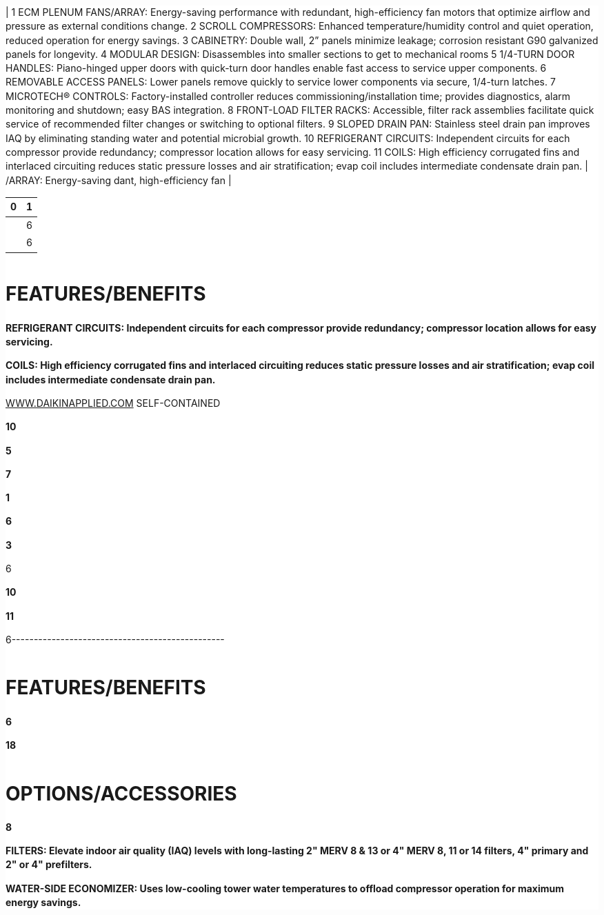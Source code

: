 | 1 ECM PLENUM FANS/ARRAY: Energy-saving performance with redundant, high-efficiency fan motors that optimize airflow and pressure as external conditions change. 2 SCROLL COMPRESSORS: Enhanced temperature/humidity control and quiet operation, reduced operation for energy savings. 3 CABINETRY: Double wall, 2” panels minimize leakage; corrosion resistant G90 galvanized panels for longevity. 4 MODULAR DESIGN: Disassembles into smaller sections to get to mechanical rooms 5 1/4-TURN DOOR HANDLES: Piano-hinged upper doors with quick-turn door handles enable fast access to service upper components. 6 REMOVABLE ACCESS PANELS: Lower panels remove quickly to service lower components via secure, 1/4-turn latches. 7 MICROTECH® CONTROLS: Factory-installed controller reduces commissioning/installation time; provides diagnostics, alarm monitoring and shutdown; easy BAS integration. 8 FRONT-LOAD FILTER RACKS: Accessible, filter rack assemblies facilitate quick service of recommended filter changes or switching to optional filters. 9 SLOPED DRAIN PAN: Stainless steel drain pan improves IAQ by eliminating standing water and potential microbial growth. 10 REFRIGERANT CIRCUITS: Independent circuits for each compressor provide redundancy; compressor location allows for easy servicing. 11 COILS: High efficiency corrugated fins and interlaced circuiting reduces static pressure losses and air stratification; evap coil includes intermediate condensate drain pan. | /ARRAY: Energy-saving dant, high-efficiency fan |

| 0   |   1 |
|:----|----:|
|     |   6 |
|     |   6 |



# <span id="page-5-0"></span>FEATURES/BENEFITS

**REFRIGERANT CIRCUITS: Independent circuits for each compressor provide redundancy; compressor location allows for easy servicing.** 

**COILS: High efficiency corrugated fins and interlaced circuiting reduces static pressure losses and air stratification; evap coil includes intermediate condensate drain pan.**

[WWW.DAIKINAPPLIED.COM](https://www.daikinapplied.com/) SELF-CONTAINED

**10**

**5**

**7**

**1**

**6**

**3**

6

**10**

**11**

6------------------------------------------------



# FEATURES/BENEFITS

**6**

**18**

# OPTIONS/ACCESSORIES

**8**

**FILTERS: Elevate indoor air quality (IAQ) levels with long-lasting 2" MERV 8 & 13 or 4" MERV 8, 11 or 14 filters, 4" primary and 2" or 4" prefilters.**

**WATER-SIDE ECONOMIZER: Uses low-cooling tower water temperatures to offload compressor operation for maximum energy savings.**
